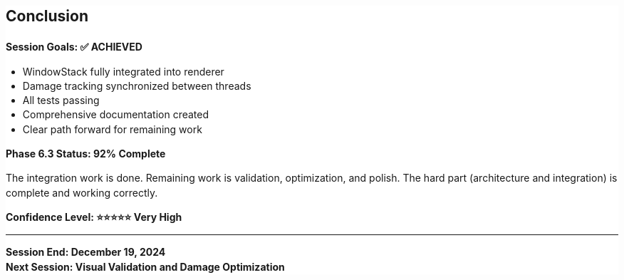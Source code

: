 
## Conclusion

**Session Goals: ✅ ACHIEVED**

- WindowStack fully integrated into renderer
- Damage tracking synchronized between threads
- All tests passing
- Comprehensive documentation created
- Clear path forward for remaining work

**Phase 6.3 Status: 92% Complete**

The integration work is done. Remaining work is validation, optimization, and polish. The hard part (architecture and integration) is complete and working correctly.

**Confidence Level: ⭐⭐⭐⭐⭐ Very High**

---

**Session End: December 19, 2024**  
**Next Session: Visual Validation and Damage Optimization**